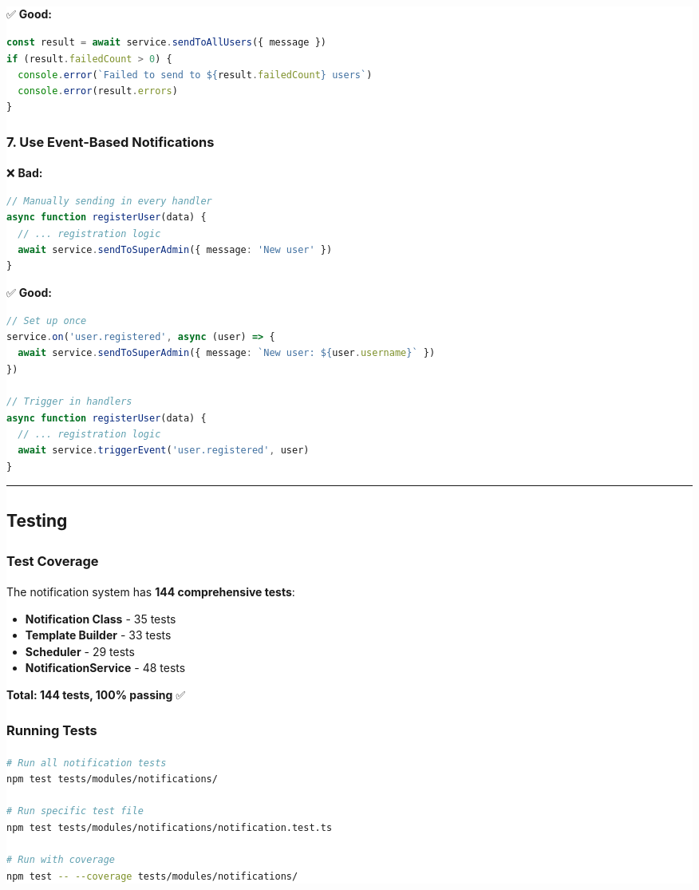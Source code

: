 ✅ **Good:**
```typescript
const result = await service.sendToAllUsers({ message })
if (result.failedCount > 0) {
  console.error(`Failed to send to ${result.failedCount} users`)
  console.error(result.errors)
}
```

### 7. Use Event-Based Notifications

❌ **Bad:**
```typescript
// Manually sending in every handler
async function registerUser(data) {
  // ... registration logic
  await service.sendToSuperAdmin({ message: 'New user' })
}
```

✅ **Good:**
```typescript
// Set up once
service.on('user.registered', async (user) => {
  await service.sendToSuperAdmin({ message: `New user: ${user.username}` })
})

// Trigger in handlers
async function registerUser(data) {
  // ... registration logic
  await service.triggerEvent('user.registered', user)
}
```

---

## Testing

### Test Coverage

The notification system has **144 comprehensive tests**:

- **Notification Class** - 35 tests
- **Template Builder** - 33 tests
- **Scheduler** - 29 tests
- **NotificationService** - 48 tests

**Total: 144 tests, 100% passing** ✅

### Running Tests

```bash
# Run all notification tests
npm test tests/modules/notifications/

# Run specific test file
npm test tests/modules/notifications/notification.test.ts

# Run with coverage
npm test -- --coverage tests/modules/notifications/
```
